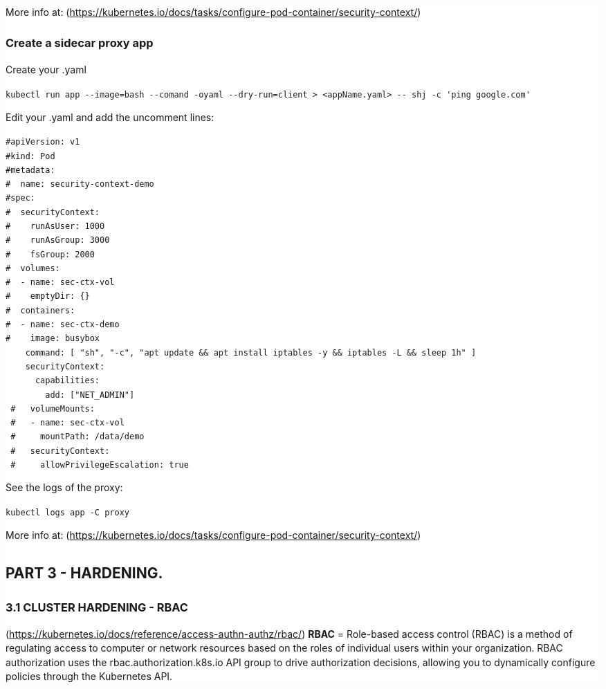 More info at:
(<https://kubernetes.io/docs/tasks/configure-pod-container/security-context/>)

### Create a sidecar proxy app
Create your <appName>.yaml
```
kubectl run app --image=bash --comand -oyaml --dry-run=client > <appName.yaml> -- shj -c 'ping google.com'
```
Edit your <appName>.yaml and add the uncomment lines:
```
#apiVersion: v1
#kind: Pod
#metadata:
#  name: security-context-demo
#spec:
#  securityContext:
#    runAsUser: 1000
#    runAsGroup: 3000
#    fsGroup: 2000
#  volumes:
#  - name: sec-ctx-vol
#    emptyDir: {}
#  containers:
#  - name: sec-ctx-demo
#    image: busybox
    command: [ "sh", "-c", "apt update && apt install iptables -y && iptables -L && sleep 1h" ]
    securityContext:
      capabilities:
        add: ["NET_ADMIN"]
 #   volumeMounts:
 #   - name: sec-ctx-vol
 #     mountPath: /data/demo
 #   securityContext:
 #     allowPrivilegeEscalation: true
```
See the logs of the proxy:
```
kubectl logs app -C proxy
```
More info at:
(<https://kubernetes.io/docs/tasks/configure-pod-container/security-context/>)
  
  
## PART 3 - HARDENING.

### 3.1 CLUSTER HARDENING -  RBAC
(<https://kubernetes.io/docs/reference/access-authn-authz/rbac/>)
**RBAC** = Role-based access control (RBAC) is a method of regulating access to computer or network resources based on the roles of individual users within your organization.
RBAC authorization uses the rbac.authorization.k8s.io API group to drive authorization decisions, allowing you to dynamically configure policies through the Kubernetes API.
